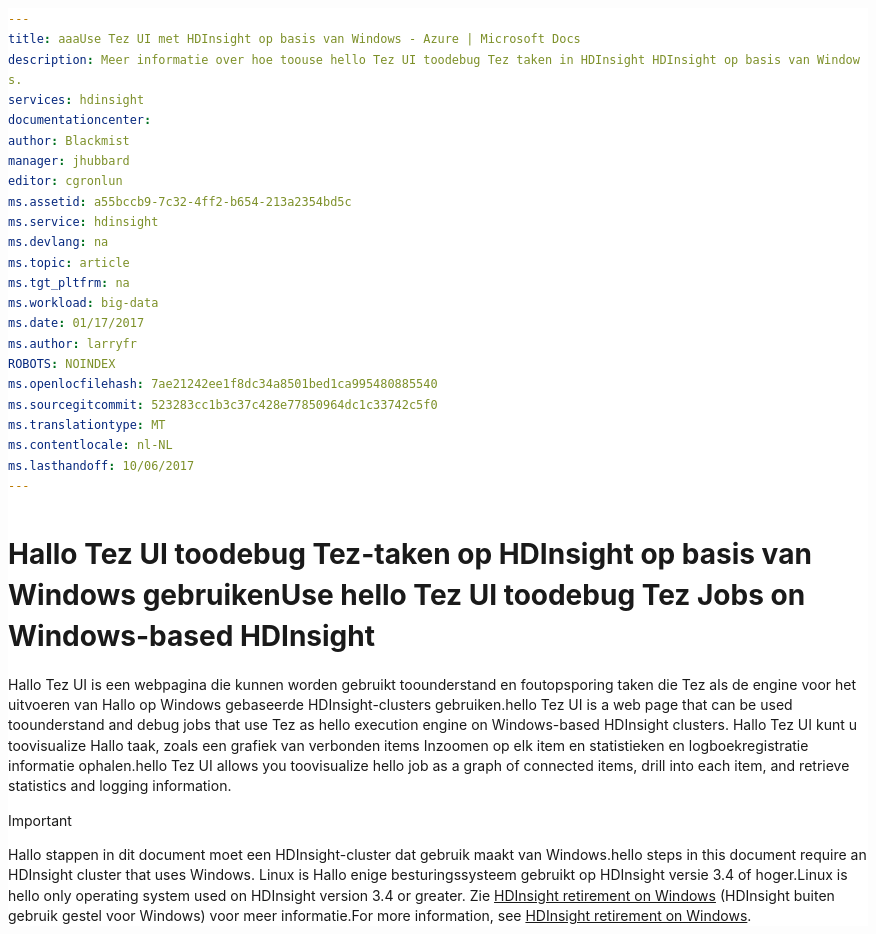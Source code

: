 ```yaml
---
title: aaaUse Tez UI met HDInsight op basis van Windows - Azure | Microsoft Docs
description: Meer informatie over hoe toouse hello Tez UI toodebug Tez taken in HDInsight HDInsight op basis van Windows.
services: hdinsight
documentationcenter: 
author: Blackmist
manager: jhubbard
editor: cgronlun
ms.assetid: a55bccb9-7c32-4ff2-b654-213a2354bd5c
ms.service: hdinsight
ms.devlang: na
ms.topic: article
ms.tgt_pltfrm: na
ms.workload: big-data
ms.date: 01/17/2017
ms.author: larryfr
ROBOTS: NOINDEX
ms.openlocfilehash: 7ae21242ee1f8dc34a8501bed1ca995480885540
ms.sourcegitcommit: 523283cc1b3c37c428e77850964dc1c33742c5f0
ms.translationtype: MT
ms.contentlocale: nl-NL
ms.lasthandoff: 10/06/2017
---
```

# <a name="use-hello-tez-ui-toodebug-tez-jobs-on-windows-based-hdinsight"></a><span data-ttu-id="d9e65-103">Hallo Tez UI toodebug Tez-taken op HDInsight op basis van Windows gebruiken</span><span class="sxs-lookup"><span data-stu-id="d9e65-103">Use hello Tez UI toodebug Tez Jobs on Windows-based HDInsight</span></span>
<span data-ttu-id="d9e65-104">Hallo Tez UI is een webpagina die kunnen worden gebruikt toounderstand en foutopsporing taken die Tez als de engine voor het uitvoeren van Hallo op Windows gebaseerde HDInsight-clusters gebruiken.</span><span class="sxs-lookup"><span data-stu-id="d9e65-104">hello Tez UI is a web page that can be used toounderstand and debug jobs that use Tez as hello execution engine on Windows-based HDInsight clusters.</span></span> <span data-ttu-id="d9e65-105">Hallo Tez UI kunt u toovisualize Hallo taak, zoals een grafiek van verbonden items Inzoomen op elk item en statistieken en logboekregistratie informatie ophalen.</span><span class="sxs-lookup"><span data-stu-id="d9e65-105">hello Tez UI allows you toovisualize hello job as a graph of connected items, drill into each item, and retrieve statistics and logging information.</span></span>

> [!IMPORTANT]
> <span data-ttu-id="d9e65-106">Hallo stappen in dit document moet een HDInsight-cluster dat gebruik maakt van Windows.</span><span class="sxs-lookup"><span data-stu-id="d9e65-106">hello steps in this document require an HDInsight cluster that uses Windows.</span></span> <span data-ttu-id="d9e65-107">Linux is Hallo enige besturingssysteem gebruikt op HDInsight versie 3.4 of hoger.</span><span class="sxs-lookup"><span data-stu-id="d9e65-107">Linux is hello only operating system used on HDInsight version 3.4 or greater.</span></span> <span data-ttu-id="d9e65-108">Zie [HDInsight retirement on Windows](hdinsight-component-versioning.md#hdinsight-windows-retirement) (HDInsight buiten gebruik gestel voor Windows) voor meer informatie.</span><span class="sxs-lookup"><span data-stu-id="d9e65-108">For more information, see [HDInsight retirement on Windows](hdinsight-component-versioning.md#hdinsight-windows-retirement).</span></span>
